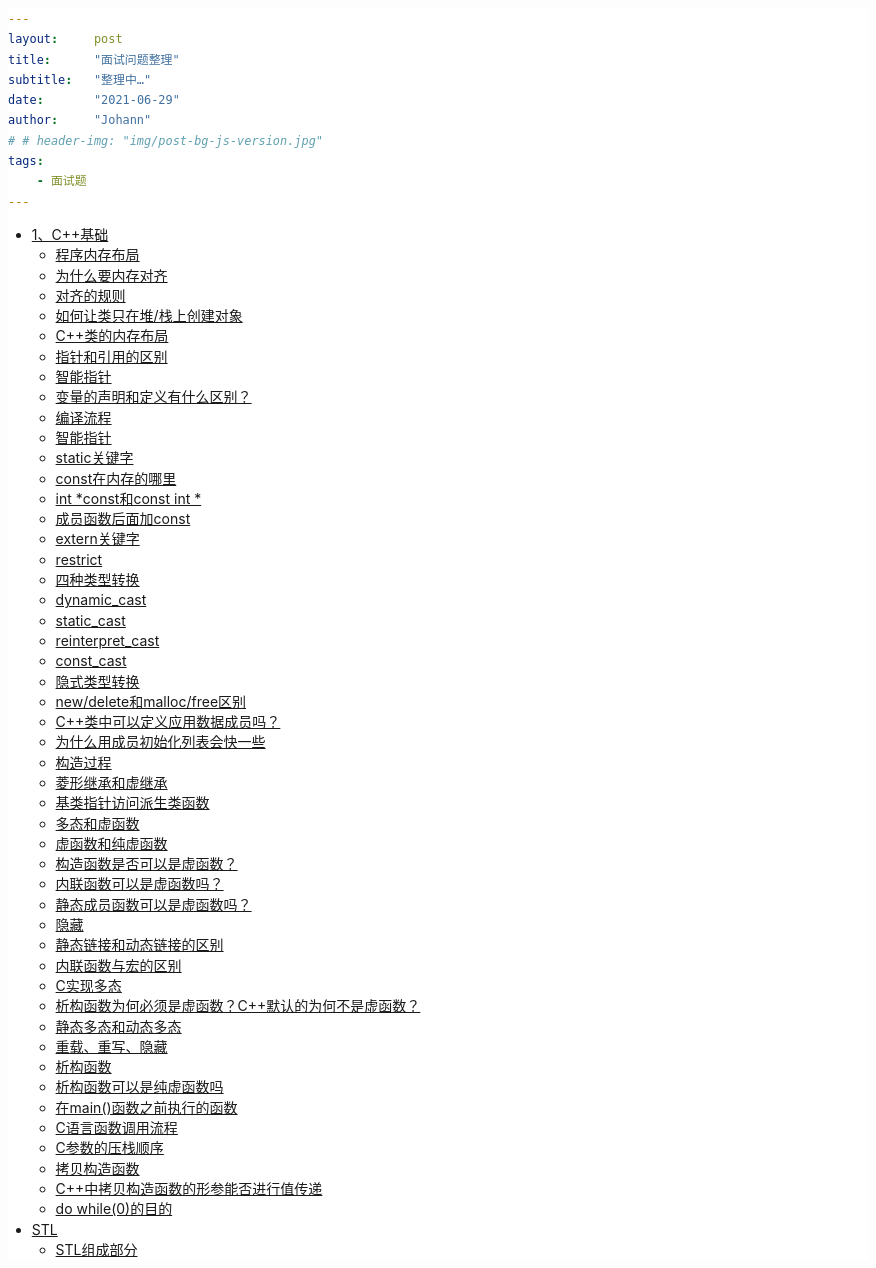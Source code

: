 ```yaml
---
layout:     post
title:      "面试问题整理"
subtitle:   "整理中…"
date:       "2021-06-29"
author:     "Johann"
# # header-img: "img/post-bg-js-version.jpg"
tags:
    - 面试题
---
```

- [1、C++基础](#1c基础)
  - [程序内存布局](#程序内存布局)
  - [为什么要内存对齐](#为什么要内存对齐)
  - [对齐的规则](#对齐的规则)
  - [如何让类只在堆/栈上创建对象](#如何让类只在堆栈上创建对象)
  - [C++类的内存布局](#c类的内存布局)
  - [指针和引用的区别](#指针和引用的区别)
  - [智能指针](#智能指针)
  - [变量的声明和定义有什么区别？](#变量的声明和定义有什么区别)
  - [编译流程](#编译流程)
  - [智能指针](#智能指针-1)
  - [static关键字](#static关键字)
  - [const在内存的哪里](#const在内存的哪里)
  - [int *const和const int *](#int-const和const-int-)
  - [成员函数后面加const](#成员函数后面加const)
  - [extern关键字](#extern关键字)
  - [restrict](#restrict)
  - [四种类型转换](#四种类型转换)
  - [dynamic_cast](#dynamic_cast)
  - [static_cast](#static_cast)
  - [reinterpret_cast](#reinterpret_cast)
  - [const_cast](#const_cast)
  - [隐式类型转换](#隐式类型转换)
  - [new/delete和malloc/free区别](#newdelete和mallocfree区别)
  - [C++类中可以定义应用数据成员吗？](#c类中可以定义应用数据成员吗)
  - [为什么用成员初始化列表会快一些](#为什么用成员初始化列表会快一些)
  - [构造过程](#构造过程)
  - [菱形继承和虚继承](#菱形继承和虚继承)
  - [基类指针访问派生类函数](#基类指针访问派生类函数)
  - [多态和虚函数](#多态和虚函数)
  - [虚函数和纯虚函数](#虚函数和纯虚函数)
  - [构造函数是否可以是虚函数？](#构造函数是否可以是虚函数)
  - [内联函数可以是虚函数吗？](#内联函数可以是虚函数吗)
  - [静态成员函数可以是虚函数吗？](#静态成员函数可以是虚函数吗)
  - [隐藏](#隐藏)
  - [静态链接和动态链接的区别](#静态链接和动态链接的区别)
  - [内联函数与宏的区别](#内联函数与宏的区别)
  - [C实现多态](#c实现多态)
  - [析构函数为何必须是虚函数？C++默认的为何不是虚函数？](#析构函数为何必须是虚函数c默认的为何不是虚函数)
  - [静态多态和动态多态](#静态多态和动态多态)
  - [重载、重写、隐藏](#重载重写隐藏)
  - [析构函数](#析构函数)
  - [析构函数可以是纯虚函数吗](#析构函数可以是纯虚函数吗)
  - [在main()函数之前执行的函数](#在main函数之前执行的函数)
  - [C语言函数调用流程](#c语言函数调用流程)
  - [C参数的压栈顺序](#c参数的压栈顺序)
  - [拷贝构造函数](#拷贝构造函数)
  - [C++中拷贝构造函数的形参能否进行值传递](#c中拷贝构造函数的形参能否进行值传递)
  - [do while(0)的目的](#do-while0的目的)
- [STL](#stl)
  - [STL组成部分](#stl组成部分)